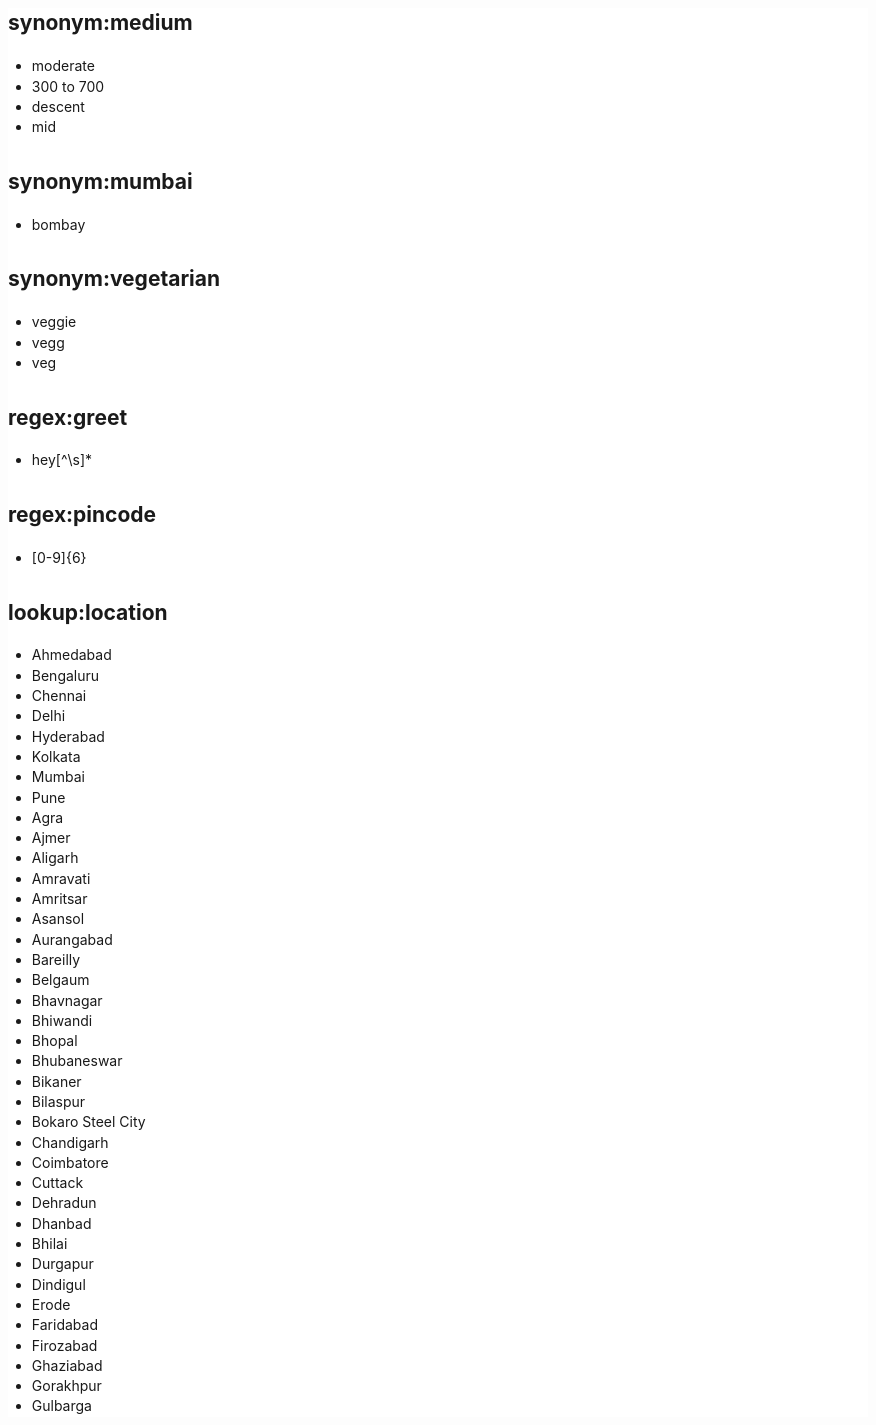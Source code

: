 ## synonym:medium
- moderate
- 300 to 700
- descent
- mid

## synonym:mumbai
- bombay

## synonym:vegetarian
- veggie
- vegg
- veg

## regex:greet
- hey[^\s]*

## regex:pincode
- [0-9]{6}

## lookup:location
- Ahmedabad
- Bengaluru
- Chennai
- Delhi
- Hyderabad
- Kolkata
- Mumbai
- Pune
- Agra
- Ajmer
- Aligarh
- Amravati
- Amritsar
- Asansol
- Aurangabad
- Bareilly
- Belgaum
- Bhavnagar
- Bhiwandi
- Bhopal
- Bhubaneswar
- Bikaner
- Bilaspur
- Bokaro Steel City
- Chandigarh
- Coimbatore
- Cuttack
- Dehradun
- Dhanbad
- Bhilai
- Durgapur
- Dindigul
- Erode
- Faridabad
- Firozabad
- Ghaziabad
- Gorakhpur
- Gulbarga